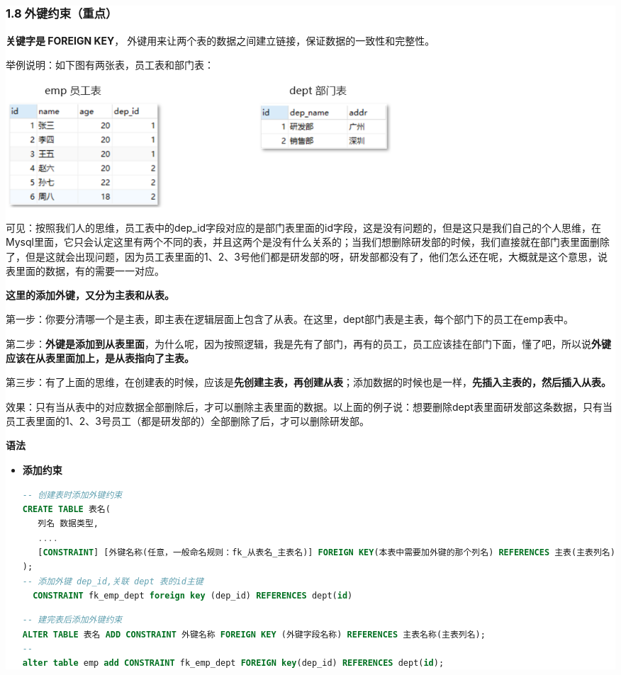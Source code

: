 





### 1.8 外键约束（重点）

**关键字是  FOREIGN KEY**， 外键用来让两个表的数据之间建立链接，保证数据的一致性和完整性。

举例说明：如下图有两张表，员工表和部门表：

<img src="images/image-20220126193805763.png" alt="image-20220126193805763" style="zoom:80%;" />

可见：按照我们人的思维，员工表中的dep_id字段对应的是部门表里面的id字段，这是没有问题的，但是这只是我们自己的个人思维，在Mysql里面，它只会认定这里有两个不同的表，并且这两个是没有什么关系的；当我们想删除研发部的时候，我们直接就在部门表里面删除了，但是这就会出现问题，因为员工表里面的1、2、3号他们都是研发部的呀，研发部都没有了，他们怎么还在呢，大概就是这个意思，说表里面的数据，有的需要一一对应。

**这里的添加外键，又分为主表和从表。**

第一步：你要分清哪一个是主表，即主表在逻辑层面上包含了从表。在这里，dept部门表是主表，每个部门下的员工在emp表中。

第二步：**外键是添加到从表里面**，为什么呢，因为按照逻辑，我是先有了部门，再有的员工，员工应该挂在部门下面，懂了吧，所以说**外键应该在从表里面加上，是从表指向了主表。**

第三步：有了上面的思维，在创建表的时候，应该是**先创建主表，再创建从表**；添加数据的时候也是一样，**先插入主表的，然后插入从表。**

效果：只有当从表中的对应数据全部删除后，才可以删除主表里面的数据。以上面的例子说：想要删除dept表里面研发部这条数据，只有当员工表里面的1、2、3号员工（都是研发部的）全部删除了后，才可以删除研发部。

**语法**

- **添加约束**

  ```sql
  -- 创建表时添加外键约束
  CREATE TABLE 表名(
     列名 数据类型,
     ....
     [CONSTRAINT] [外键名称(任意，一般命名规则：fk_从表名_主表名)] FOREIGN KEY(本表中需要加外键的那个列名) REFERENCES 主表(主表列名) 
  ); 
  -- 添加外键 dep_id,关联 dept 表的id主键
  	CONSTRAINT fk_emp_dept foreign key (dep_id) REFERENCES dept(id)
  ```

  ```sql
  -- 建完表后添加外键约束
  ALTER TABLE 表名 ADD CONSTRAINT 外键名称 FOREIGN KEY (外键字段名称) REFERENCES 主表名称(主表列名);
  --
  alter table emp add CONSTRAINT fk_emp_dept FOREIGN key(dep_id) REFERENCES dept(id);
  ```
